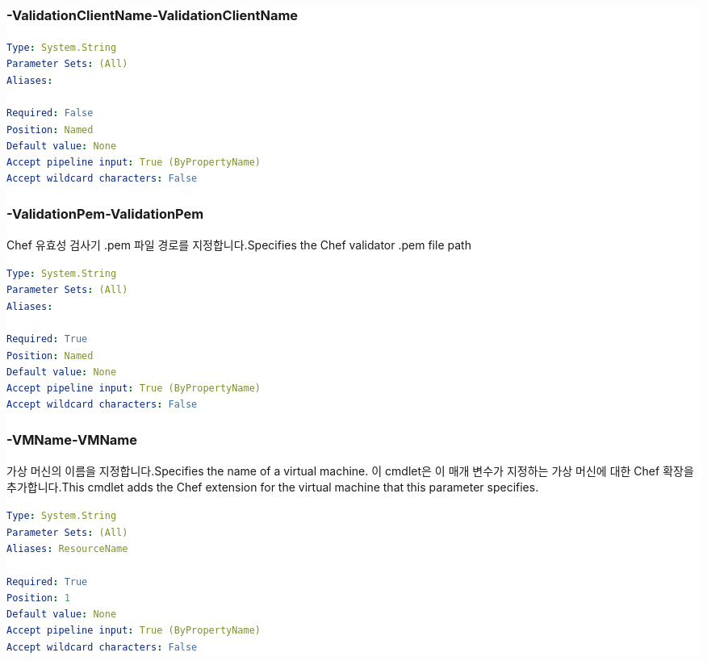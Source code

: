 ### <span data-ttu-id="8dbf0-166">-ValidationClientName</span><span class="sxs-lookup"><span data-stu-id="8dbf0-166">-ValidationClientName</span></span>
```yaml
Type: System.String
Parameter Sets: (All)
Aliases:

Required: False
Position: Named
Default value: None
Accept pipeline input: True (ByPropertyName)
Accept wildcard characters: False
```

### <span data-ttu-id="8dbf0-167">-ValidationPem</span><span class="sxs-lookup"><span data-stu-id="8dbf0-167">-ValidationPem</span></span>
<span data-ttu-id="8dbf0-168">Chef 유효성 검사기 .pem 파일 경로를 지정합니다.</span><span class="sxs-lookup"><span data-stu-id="8dbf0-168">Specifies the Chef validator .pem file path</span></span>

```yaml
Type: System.String
Parameter Sets: (All)
Aliases:

Required: True
Position: Named
Default value: None
Accept pipeline input: True (ByPropertyName)
Accept wildcard characters: False
```

### <span data-ttu-id="8dbf0-169">-VMName</span><span class="sxs-lookup"><span data-stu-id="8dbf0-169">-VMName</span></span>
<span data-ttu-id="8dbf0-170">가상 머신의 이름을 지정합니다.</span><span class="sxs-lookup"><span data-stu-id="8dbf0-170">Specifies the name of a virtual machine.</span></span>
<span data-ttu-id="8dbf0-171">이 cmdlet은 이 매개 변수가 지정하는 가상 머신에 대한 Chef 확장을 추가합니다.</span><span class="sxs-lookup"><span data-stu-id="8dbf0-171">This cmdlet adds the Chef extension for the virtual machine that this parameter specifies.</span></span>

```yaml
Type: System.String
Parameter Sets: (All)
Aliases: ResourceName

Required: True
Position: 1
Default value: None
Accept pipeline input: True (ByPropertyName)
Accept wildcard characters: False
```
